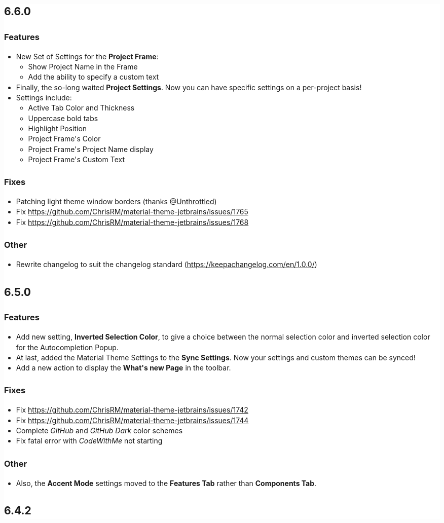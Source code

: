 ## 6.6.0

### Features

- New Set of Settings for the **Project Frame**:
  - Show Project Name in the Frame
  - Add the ability to specify a custom text
- Finally, the so-long waited **Project Settings**. Now you can have specific settings on a per-project basis!
- Settings include:
  - Active Tab Color and Thickness
  - Uppercase bold tabs
  - Highlight Position
  - Project Frame's Color
  - Project Frame's Project Name display
  - Project Frame's Custom Text

### Fixes

- Patching light theme window borders (thanks [@Unthrottled](https://github.com/Unthrottled))
- Fix <https://github.com/ChrisRM/material-theme-jetbrains/issues/1765>
- Fix <https://github.com/ChrisRM/material-theme-jetbrains/issues/1768>

### Other

- Rewrite changelog to suit the changelog standard (<https://keepachangelog.com/en/1.0.0/>)

## 6.5.0

### Features

- Add new setting, **Inverted Selection Color**, to give a choice between the normal selection color and inverted
  selection color for the Autocompletion Popup.
- At last, added the Material Theme Settings to the **Sync Settings**. Now your settings and custom themes can be
  synced!
- Add a new action to display the **What's new Page** in the toolbar.

### Fixes

- Fix <https://github.com/ChrisRM/material-theme-jetbrains/issues/1742>
- Fix <https://github.com/ChrisRM/material-theme-jetbrains/issues/1744>
- Complete *GitHub* and *GitHub Dark* color schemes
- Fix fatal error with _CodeWithMe_ not starting

### Other

- Also, the **Accent Mode** settings moved to the **Features Tab** rather than **Components Tab**.

## 6.4.2
